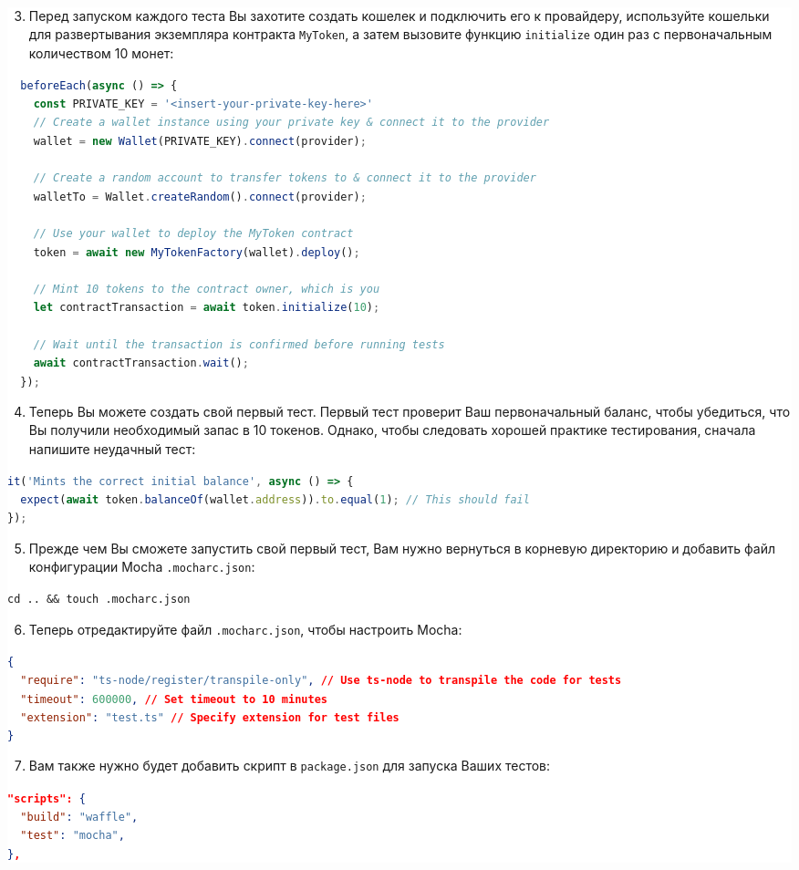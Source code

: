 3. Перед запуском каждого теста Вы захотите создать кошелек и подключить его к провайдеру, используйте кошельки для развертывания экземпляра контракта `MyToken`, а затем вызовите функцию `initialize` один раз с первоначальным количеством 10 монет:
```typescript
  beforeEach(async () => {
    const PRIVATE_KEY = '<insert-your-private-key-here>'
    // Create a wallet instance using your private key & connect it to the provider
    wallet = new Wallet(PRIVATE_KEY).connect(provider);

    // Create a random account to transfer tokens to & connect it to the provider
    walletTo = Wallet.createRandom().connect(provider);

    // Use your wallet to deploy the MyToken contract
    token = await new MyTokenFactory(wallet).deploy();

    // Mint 10 tokens to the contract owner, which is you
    let contractTransaction = await token.initialize(10);

    // Wait until the transaction is confirmed before running tests
    await contractTransaction.wait();
  });
```

4. Теперь Вы можете создать свой первый тест. Первый тест проверит Ваш первоначальный баланс, чтобы убедиться, что Вы получили необходимый запас в 10 токенов. Однако, чтобы следовать хорошей практике тестирования, сначала напишите неудачный тест:
```typescript
it('Mints the correct initial balance', async () => {
  expect(await token.balanceOf(wallet.address)).to.equal(1); // This should fail
});
```

5. Прежде чем Вы сможете запустить свой первый тест, Вам нужно вернуться в корневую директорию и добавить файл конфигурации Mocha `.mocharc.json`:
```
cd .. && touch .mocharc.json
```

6. Теперь отредактируйте файл `.mocharc.json`, чтобы настроить Mocha:
```json
{
  "require": "ts-node/register/transpile-only", // Use ts-node to transpile the code for tests
  "timeout": 600000, // Set timeout to 10 minutes
  "extension": "test.ts" // Specify extension for test files
}
```

7. Вам также нужно будет добавить скрипт в `package.json` для запуска Ваших тестов:
```json
"scripts": {
  "build": "waffle",
  "test": "mocha",
},
```

